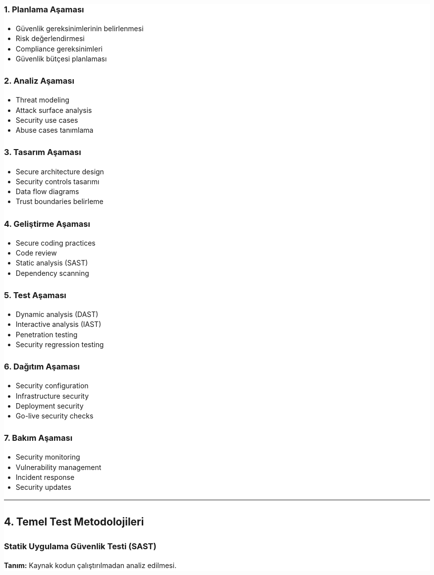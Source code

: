 ### 1. Planlama Aşaması
- Güvenlik gereksinimlerinin belirlenmesi
- Risk değerlendirmesi
- Compliance gereksinimleri
- Güvenlik bütçesi planlaması

### 2. Analiz Aşaması
- Threat modeling
- Attack surface analysis
- Security use cases
- Abuse cases tanımlama

### 3. Tasarım Aşaması
- Secure architecture design
- Security controls tasarımı
- Data flow diagrams
- Trust boundaries belirleme

### 4. Geliştirme Aşaması
- Secure coding practices
- Code review
- Static analysis (SAST)
- Dependency scanning

### 5. Test Aşaması
- Dynamic analysis (DAST)
- Interactive analysis (IAST)
- Penetration testing
- Security regression testing

### 6. Dağıtım Aşaması
- Security configuration
- Infrastructure security
- Deployment security
- Go-live security checks

### 7. Bakım Aşaması
- Security monitoring
- Vulnerability management
- Incident response
- Security updates

---

## 4. Temel Test Metodolojileri

### Statik Uygulama Güvenlik Testi (SAST)

**Tanım:** Kaynak kodun çalıştırılmadan analiz edilmesi.
